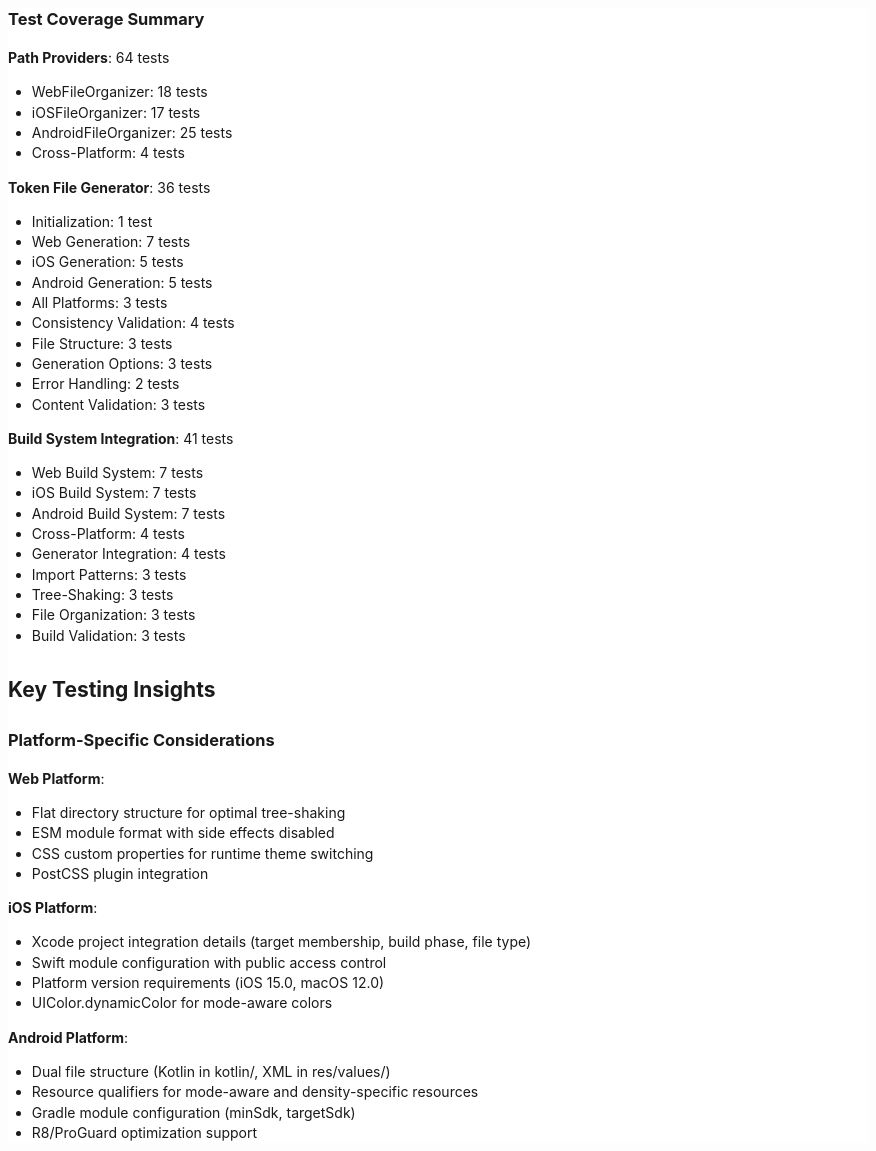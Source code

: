 ### Test Coverage Summary

**Path Providers**: 64 tests
- WebFileOrganizer: 18 tests
- iOSFileOrganizer: 17 tests
- AndroidFileOrganizer: 25 tests
- Cross-Platform: 4 tests

**Token File Generator**: 36 tests
- Initialization: 1 test
- Web Generation: 7 tests
- iOS Generation: 5 tests
- Android Generation: 5 tests
- All Platforms: 3 tests
- Consistency Validation: 4 tests
- File Structure: 3 tests
- Generation Options: 3 tests
- Error Handling: 2 tests
- Content Validation: 3 tests

**Build System Integration**: 41 tests
- Web Build System: 7 tests
- iOS Build System: 7 tests
- Android Build System: 7 tests
- Cross-Platform: 4 tests
- Generator Integration: 4 tests
- Import Patterns: 3 tests
- Tree-Shaking: 3 tests
- File Organization: 3 tests
- Build Validation: 3 tests

## Key Testing Insights

### Platform-Specific Considerations

**Web Platform**:
- Flat directory structure for optimal tree-shaking
- ESM module format with side effects disabled
- CSS custom properties for runtime theme switching
- PostCSS plugin integration

**iOS Platform**:
- Xcode project integration details (target membership, build phase, file type)
- Swift module configuration with public access control
- Platform version requirements (iOS 15.0, macOS 12.0)
- UIColor.dynamicColor for mode-aware colors

**Android Platform**:
- Dual file structure (Kotlin in kotlin/, XML in res/values/)
- Resource qualifiers for mode-aware and density-specific resources
- Gradle module configuration (minSdk, targetSdk)
- R8/ProGuard optimization support
